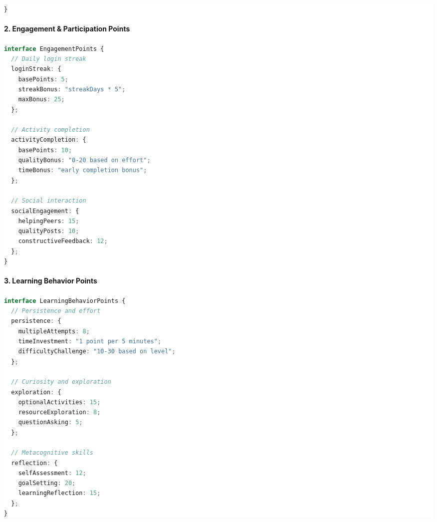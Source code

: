 ```typescript
}
```

#### 2. Engagement & Participation Points
```typescript
interface EngagementPoints {
  // Daily login streak
  loginStreak: {
    basePoints: 5;
    streakBonus: "streakDays * 5";
    maxBonus: 25;
  };
  
  // Activity completion
  activityCompletion: {
    basePoints: 10;
    qualityBonus: "0-20 based on effort";
    timeBonus: "early completion bonus";
  };
  
  // Social interaction
  socialEngagement: {
    helpingPeers: 15;
    qualityPosts: 10;
    constructiveFeedback: 12;
  };
}
```

#### 3. Learning Behavior Points
```typescript
interface LearningBehaviorPoints {
  // Persistence and effort
  persistence: {
    multipleAttempts: 8;
    timeInvestment: "1 point per 5 minutes";
    difficultyChallenge: "10-30 based on level";
  };
  
  // Curiosity and exploration
  exploration: {
    optionalActivities: 15;
    resourceExploration: 8;
    questionAsking: 5;
  };
  
  // Metacognitive skills
  reflection: {
    selfAssessment: 12;
    goalSetting: 20;
    learningReflection: 15;
  };
}
```
